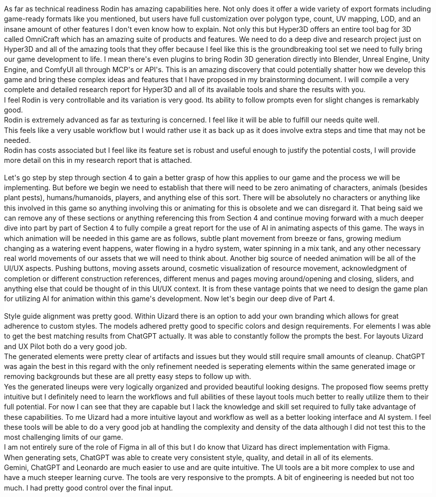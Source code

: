 As far as technical readiness Rodin has amazing capabilities here. Not only does it offer a wide variety of export formats including game-ready formats like you mentioned, but users have full customization over polygon type, count, UV mapping, LOD, and an insane amount of other features I don't even know how to explain. Not only this but Hyper3D offers an entire tool bag for 3D called OmniCraft which has an amazing suite of products and features. We need to do a deep dive and research project just on Hyper3D and all of the amazing tools that they offer because I feel like this is the groundbreaking tool set we need to fully bring our game development to life. I mean there's even plugins to bring Rodin 3D generation directly into Blender, Unreal Engine, Unity Engine, and ComfyUI all through MCP's or API's. This is an amazing discovery that could potentially shatter how we develop this game and bring these complex ideas and features that I have proposed in my brainstorming document. I will compile a very complete and detailed research report for Hyper3D and all of its available tools and share the results with you.  
I feel Rodin is very controllable and its variation is very good. Its ability to follow prompts even for slight changes is remarkably good.  
Rodin is extremely advanced as far as texturing is concerned. I feel like it will be able to fulfill our needs quite well.  
This feels like a very usable workflow but I would rather use it as back up as it does involve extra steps and time that may not be needed.  
Rodin has costs associated but I feel like its feature set is robust and useful enough to justify the potential costs, I will provide more detail on this in my research report that is attached.

Let's go step by step through section 4 to gain a better grasp of how this applies to our game and the process we will be implementing. But before we begin we need to establish that there will need to be zero animating of characters, animals (besides plant pests), humans/humanoids, players, and anything else of this sort. There will be absolutely no characters or anything like this involved in this game so anything involving this or animating for this is obsolete and we can disregard it. That being said we can remove any of these sections or anything referencing this from Section 4 and continue moving forward with a much deeper dive into part by part of Section 4 to fully compile a great report for the use of AI in animating aspects of this game. The ways in which animation will be needed in this game are as follows, subtle plant movement from breeze or fans, growing medium changing as a watering event happens, water flowing in a hydro system, water spinning in a mix tank, and any other necessary real world movements of our assets that we will need to think about. Another big source of needed animation will be all of the UI/UX aspects. Pushing buttons, moving assets around, cosmetic visualization of resource movement, acknowledgment of completion or different construction references, different menus and pages moving around/opening and closing, sliders, and anything else that could be thought of in this UI/UX context. It is from these vantage points that we need to design the game plan for utilizing AI for animation within this game's development. Now let's begin our deep dive of Part 4\.

Style guide alignment was pretty good. Within Uizard there is an option to add your own branding which allows for great adherence to custom styles. The models adhered pretty good to specific colors and design requirements. For elements I was able to get the best matching results from ChatGPT actually. It was able to constantly follow the prompts the best. For layouts Uizard and UX Pilot both do a very good job.  
The generated elements were pretty clear of artifacts and issues but they would still require small amounts of cleanup. ChatGPT was again the best in this regard with the only refinement needed is seperating elements within the same generated image or removing backgrounds but these are all pretty easy steps to follow up with.  
Yes the generated lineups were very logically organized and provided beautiful looking designs. The proposed flow seems pretty intuitive but I definitely need to learn the workflows and full abilities of these layout tools much better to really utilize them to their full potential. For now I can see that they are capable but I lack the knowledge and skill set required to fully take advantage of these capabilities. To me Uizard had a more intuitive layout and workflow as well as a better looking interface and AI system. I feel these tools will be able to do a very good job at handling the complexity and density of the data although I did not test this to the most challenging limits of our game.  
I am not entirely sure of the role of Figma in all of this but I do know that Uizard has direct implementation with Figma.  
When generating sets, ChatGPT was able to create very consistent style, quality, and detail in all of its elements.  
Gemini, ChatGPT and Leonardo are much easier to use and are quite intuitive. The UI tools are a bit more complex to use and have a much steeper learning curve. The tools are very responsive to the prompts. A bit of engineering is needed but not too much. I had pretty good control over the final input.  